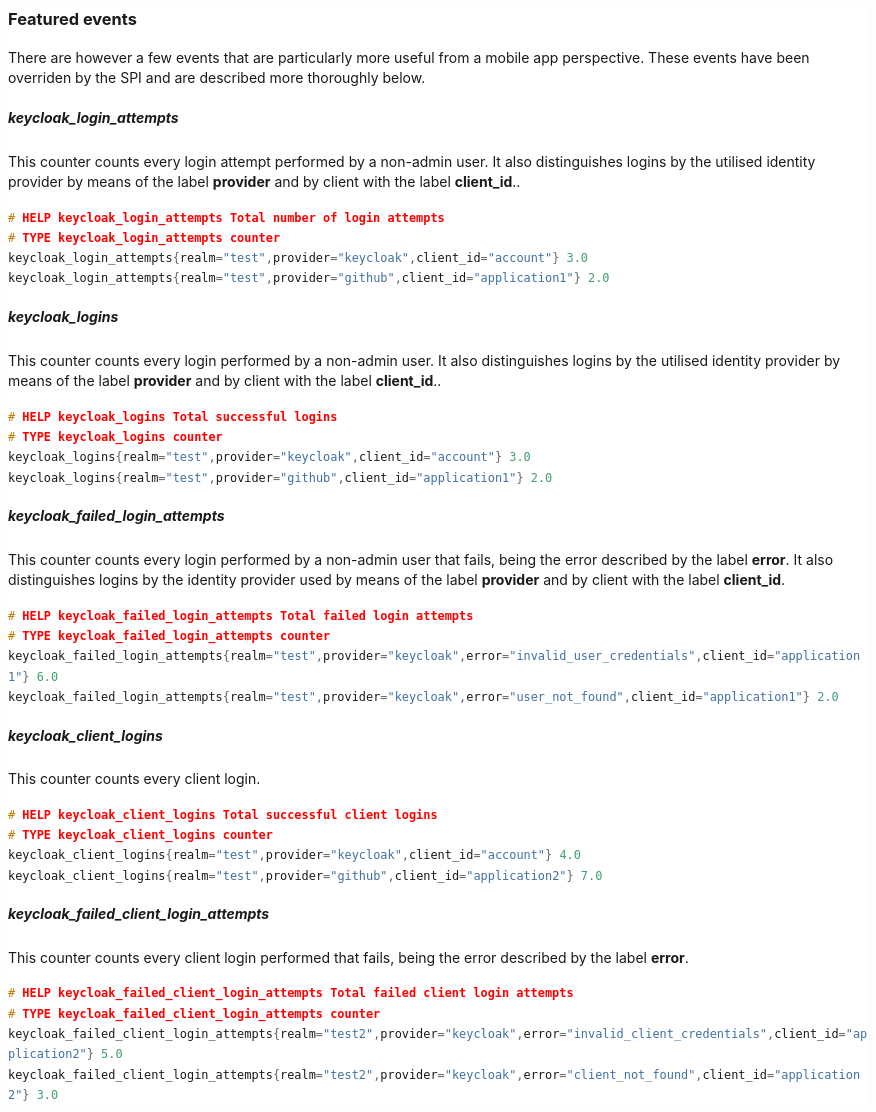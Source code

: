 ### Featured events
There are however a few events that are particularly more useful from a mobile app perspective. These events have been overriden by the SPI and are described more thoroughly below.

##### keycloak_login_attempts

This counter counts every login attempt performed by a non-admin user. It also distinguishes logins by the utilised
identity provider by means of the label **provider** and by client with the label **client_id**..

```c
# HELP keycloak_login_attempts Total number of login attempts
# TYPE keycloak_login_attempts counter
keycloak_login_attempts{realm="test",provider="keycloak",client_id="account"} 3.0
keycloak_login_attempts{realm="test",provider="github",client_id="application1"} 2.0
```

##### keycloak_logins
This counter counts every login performed by a non-admin user. It also distinguishes logins by the utilised identity provider by means of the label **provider** and by client with the label **client_id**..

```c
# HELP keycloak_logins Total successful logins
# TYPE keycloak_logins counter
keycloak_logins{realm="test",provider="keycloak",client_id="account"} 3.0
keycloak_logins{realm="test",provider="github",client_id="application1"} 2.0
```

##### keycloak_failed_login_attempts
This counter counts every login performed by a non-admin user that fails, being the error described by the label **error**. It also distinguishes logins by the identity provider used by means of the label **provider** and by client with the label **client_id**.

```c
# HELP keycloak_failed_login_attempts Total failed login attempts
# TYPE keycloak_failed_login_attempts counter
keycloak_failed_login_attempts{realm="test",provider="keycloak",error="invalid_user_credentials",client_id="application1"} 6.0
keycloak_failed_login_attempts{realm="test",provider="keycloak",error="user_not_found",client_id="application1"} 2.0
```

##### keycloak_client_logins
This counter counts every client login.  

```c
# HELP keycloak_client_logins Total successful client logins
# TYPE keycloak_client_logins counter
keycloak_client_logins{realm="test",provider="keycloak",client_id="account"} 4.0
keycloak_client_logins{realm="test",provider="github",client_id="application2"} 7.0
```

##### keycloak_failed_client_login_attempts
This counter counts every client login performed that fails, being the error described by the label **error**.  
```c
# HELP keycloak_failed_client_login_attempts Total failed client login attempts
# TYPE keycloak_failed_client_login_attempts counter
keycloak_failed_client_login_attempts{realm="test2",provider="keycloak",error="invalid_client_credentials",client_id="application2"} 5.0
keycloak_failed_client_login_attempts{realm="test2",provider="keycloak",error="client_not_found",client_id="application2"} 3.0
```
